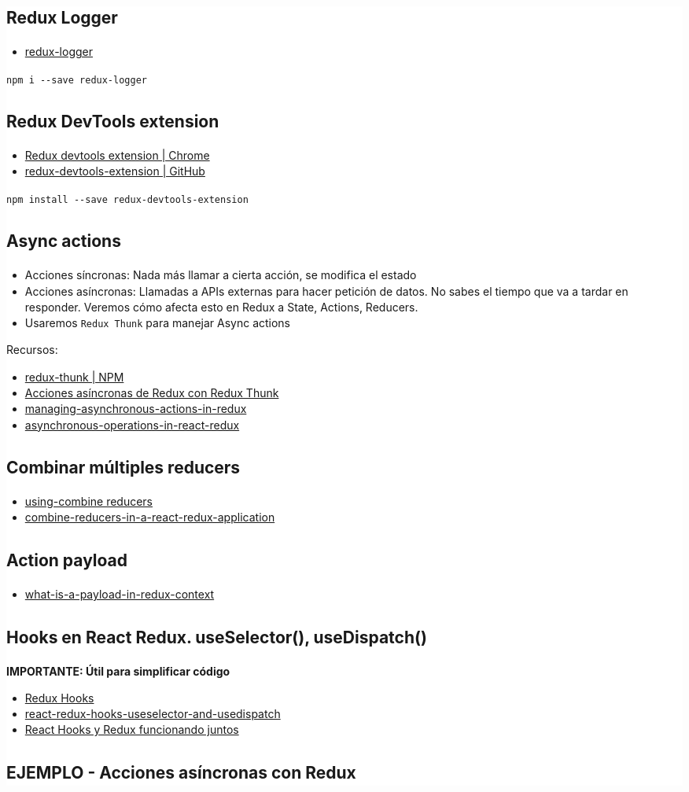 ## Redux Logger
- [redux-logger](https://github.com/LogRocket/redux-logger)
```
npm i --save redux-logger
```
## Redux DevTools extension
- [Redux devtools extension | Chrome](https://chrome.google.com/webstore/detail/redux-devtools/lmhkpmbekcpmknklioeibfkpmmfibljd?hl=es)
- [redux-devtools-extension | GitHub](https://github.com/zalmoxisus/redux-devtools-extension)
```
npm install --save redux-devtools-extension
```

## Async actions

- Acciones síncronas: Nada más llamar a cierta acción, se modifica el estado
- Acciones asíncronas: Llamadas a APIs externas para hacer petición de datos. No sabes el tiempo que va a tardar en responder. Veremos cómo afecta esto en Redux a State, Actions, Reducers.
- Usaremos `Redux Thunk` para manejar Async actions

Recursos:
- [redux-thunk | NPM](https://www.npmjs.com/package/redux-thunk)
- [Acciones asíncronas de Redux con Redux Thunk](https://www.digitalocean.com/community/tutorials/redux-redux-thunk-es)
- [managing-asynchronous-actions-in-redux](https://blog.logrocket.com/managing-asynchronous-actions-in-redux-1bc7d28a00c6/)
- [asynchronous-operations-in-react-redux](https://blog.jscrambler.com/asynchronous-operations-in-react-redux/)

## Combinar múltiples reducers
- [using-combine reducers](https://redux.js.org/usage/structuring-reducers/using-combinereducers)
- [combine-reducers-in-a-react-redux-application](https://dev.to/cesareferrari/combine-reducers-in-a-react-redux-application-580k)


## Action payload
- [what-is-a-payload-in-redux-context](https://stackoverflow.com/questions/51357412/what-is-a-payload-in-redux-context)

## Hooks en React Redux. useSelector(), useDispatch()
**IMPORTANTE: Útil para simplificar código**
- [Redux Hooks](https://react-redux.js.org/api/hooks)
- [react-redux-hooks-useselector-and-usedispatch](https://levelup.gitconnected.com/react-redux-hooks-useselector-and-usedispatch-f7d8c7f75cdd)
- [React Hooks y Redux funcionando juntos](https://latteandcode.medium.com/react-hooks-y-redux-funcionando-juntos-869d2900f0cb)

## EJEMPLO - Acciones asíncronas con Redux
